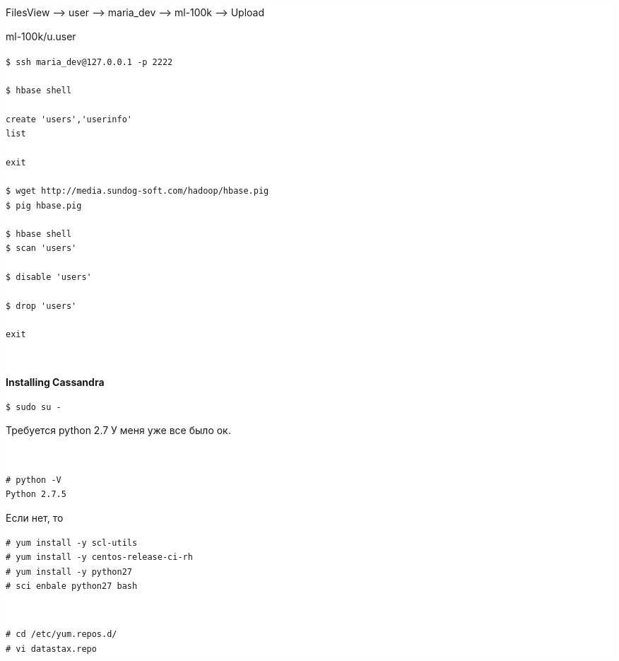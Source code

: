 FilesView --> user --> maria_dev --> ml-100k --> Upload

ml-100k/u.user

    $ ssh maria_dev@127.0.0.1 -p 2222

    $ hbase shell

    create 'users','userinfo'
    list

    exit

    $ wget http://media.sundog-soft.com/hadoop/hbase.pig
    $ pig hbase.pig

    $ hbase shell
    $ scan 'users'

    $ disable 'users'

    $ drop 'users'

    exit

<br/>

**Installing Cassandra**

    $ sudo su -

Требуется python 2.7
У меня уже все было ок.

<br/>

    # python -V
    Python 2.7.5

Если нет, то

    # yum install -y scl-utils
    # yum install -y centos-release-ci-rh
    # yum install -y python27
    # sci enbale python27 bash

<br/>

    # cd /etc/yum.repos.d/
    # vi datastax.repo
